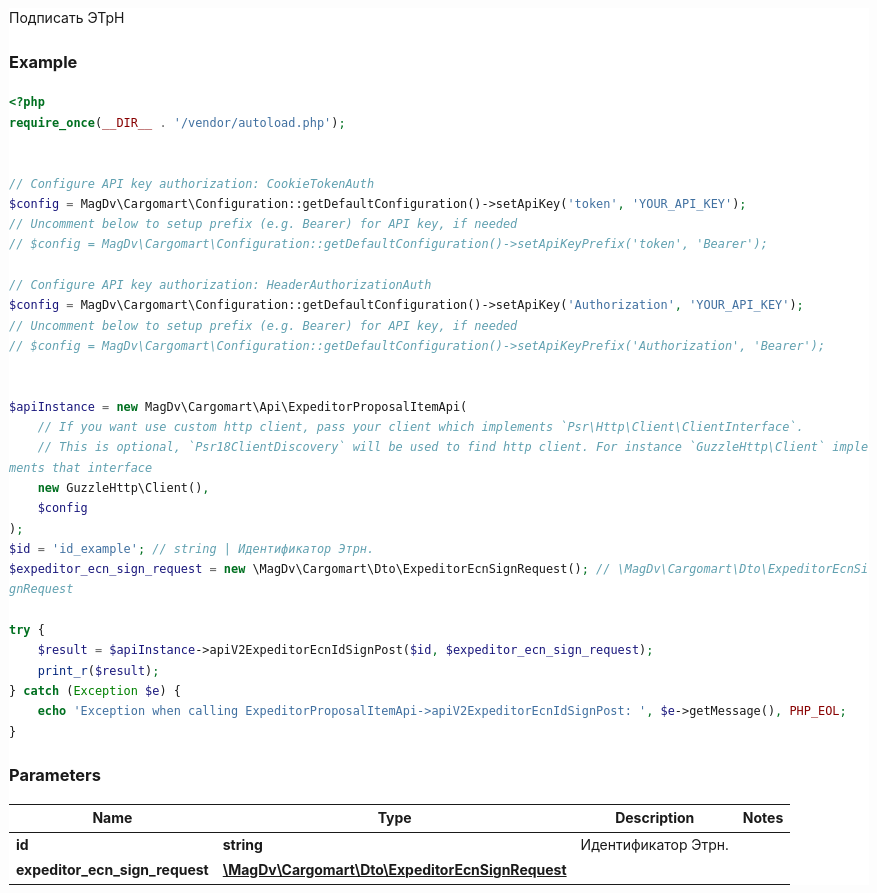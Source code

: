 Подписать ЭТрН

### Example

```php
<?php
require_once(__DIR__ . '/vendor/autoload.php');


// Configure API key authorization: CookieTokenAuth
$config = MagDv\Cargomart\Configuration::getDefaultConfiguration()->setApiKey('token', 'YOUR_API_KEY');
// Uncomment below to setup prefix (e.g. Bearer) for API key, if needed
// $config = MagDv\Cargomart\Configuration::getDefaultConfiguration()->setApiKeyPrefix('token', 'Bearer');

// Configure API key authorization: HeaderAuthorizationAuth
$config = MagDv\Cargomart\Configuration::getDefaultConfiguration()->setApiKey('Authorization', 'YOUR_API_KEY');
// Uncomment below to setup prefix (e.g. Bearer) for API key, if needed
// $config = MagDv\Cargomart\Configuration::getDefaultConfiguration()->setApiKeyPrefix('Authorization', 'Bearer');


$apiInstance = new MagDv\Cargomart\Api\ExpeditorProposalItemApi(
    // If you want use custom http client, pass your client which implements `Psr\Http\Client\ClientInterface`.
    // This is optional, `Psr18ClientDiscovery` will be used to find http client. For instance `GuzzleHttp\Client` implements that interface
    new GuzzleHttp\Client(),
    $config
);
$id = 'id_example'; // string | Идентификатор Этрн.
$expeditor_ecn_sign_request = new \MagDv\Cargomart\Dto\ExpeditorEcnSignRequest(); // \MagDv\Cargomart\Dto\ExpeditorEcnSignRequest

try {
    $result = $apiInstance->apiV2ExpeditorEcnIdSignPost($id, $expeditor_ecn_sign_request);
    print_r($result);
} catch (Exception $e) {
    echo 'Exception when calling ExpeditorProposalItemApi->apiV2ExpeditorEcnIdSignPost: ', $e->getMessage(), PHP_EOL;
}
```

### Parameters

Name | Type | Description  | Notes
------------- | ------------- | ------------- | -------------
 **id** | **string**| Идентификатор Этрн. |
 **expeditor_ecn_sign_request** | [**\MagDv\Cargomart\Dto\ExpeditorEcnSignRequest**](../Model/ExpeditorEcnSignRequest.md)|  |
